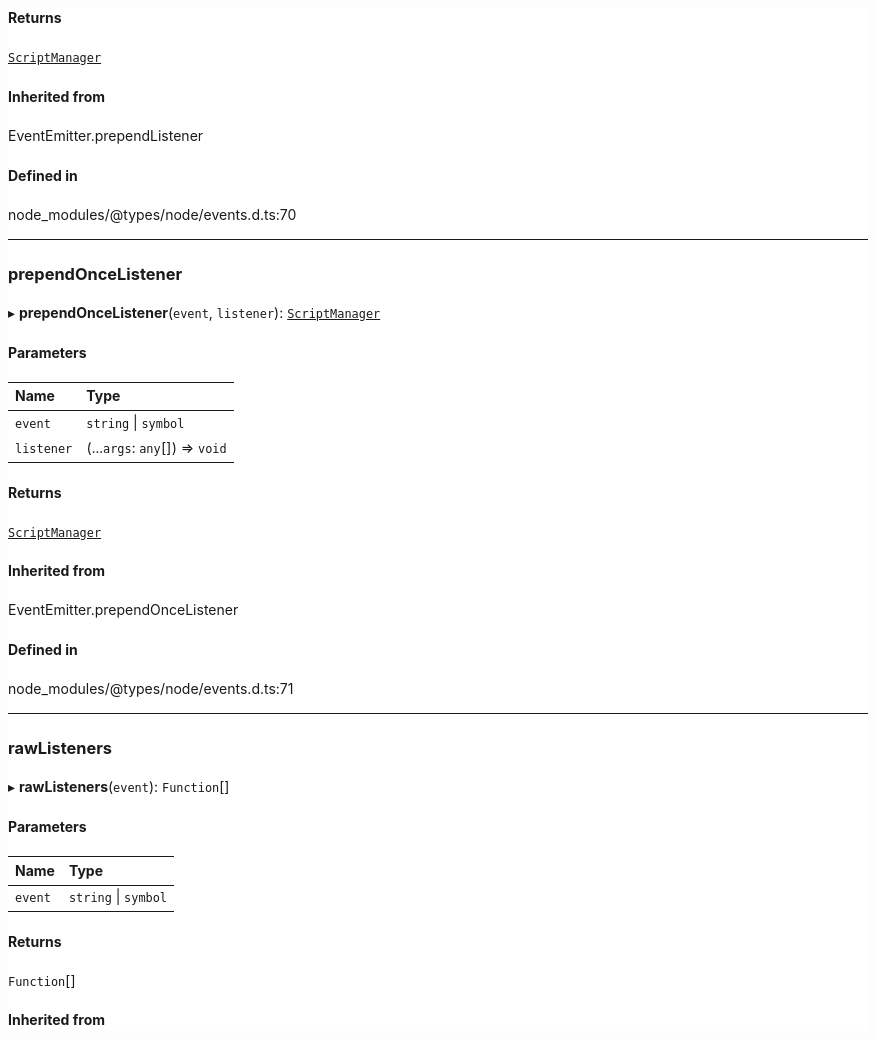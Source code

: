 #### Returns

[`ScriptManager`](./ScriptManager.md)

#### Inherited from

EventEmitter.prependListener

#### Defined in

node_modules/@types/node/events.d.ts:70

___

### prependOnceListener

▸ **prependOnceListener**(`event`, `listener`): [`ScriptManager`](./ScriptManager.md)

#### Parameters

| Name | Type |
| :------ | :------ |
| `event` | `string` \| `symbol` |
| `listener` | (...`args`: `any`[]) => `void` |

#### Returns

[`ScriptManager`](./ScriptManager.md)

#### Inherited from

EventEmitter.prependOnceListener

#### Defined in

node_modules/@types/node/events.d.ts:71

___

### rawListeners

▸ **rawListeners**(`event`): `Function`[]

#### Parameters

| Name | Type |
| :------ | :------ |
| `event` | `string` \| `symbol` |

#### Returns

`Function`[]

#### Inherited from
